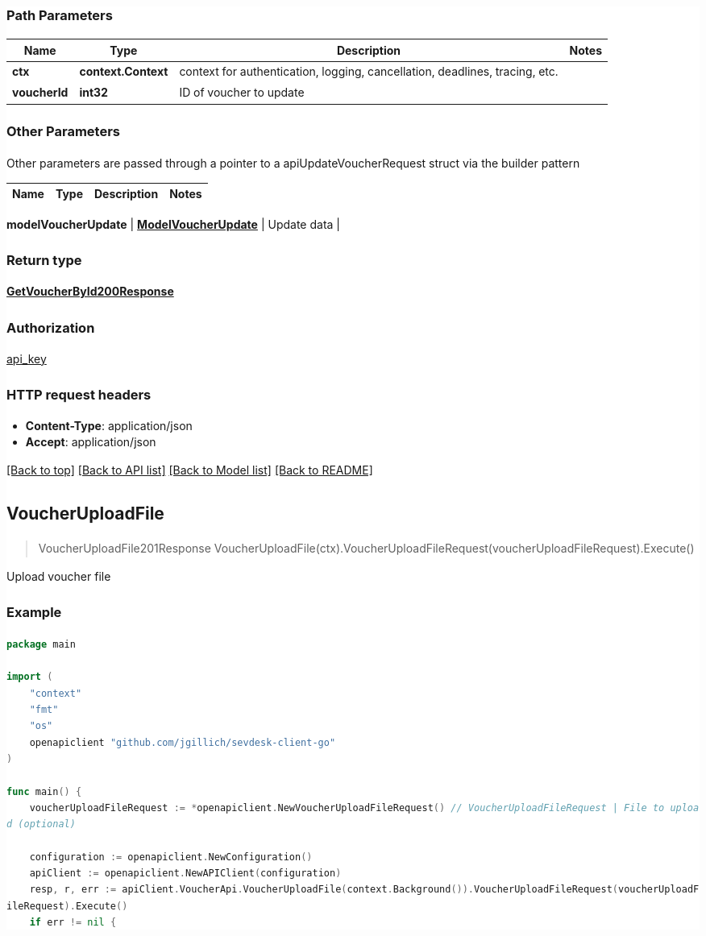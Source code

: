 ### Path Parameters


Name | Type | Description  | Notes
------------- | ------------- | ------------- | -------------
**ctx** | **context.Context** | context for authentication, logging, cancellation, deadlines, tracing, etc.
**voucherId** | **int32** | ID of voucher to update | 

### Other Parameters

Other parameters are passed through a pointer to a apiUpdateVoucherRequest struct via the builder pattern


Name | Type | Description  | Notes
------------- | ------------- | ------------- | -------------

 **modelVoucherUpdate** | [**ModelVoucherUpdate**](ModelVoucherUpdate.md) | Update data | 

### Return type

[**GetVoucherById200Response**](GetVoucherById200Response.md)

### Authorization

[api_key](../README.md#api_key)

### HTTP request headers

- **Content-Type**: application/json
- **Accept**: application/json

[[Back to top]](#) [[Back to API list]](../README.md#documentation-for-api-endpoints)
[[Back to Model list]](../README.md#documentation-for-models)
[[Back to README]](../README.md)


## VoucherUploadFile

> VoucherUploadFile201Response VoucherUploadFile(ctx).VoucherUploadFileRequest(voucherUploadFileRequest).Execute()

Upload voucher file



### Example

```go
package main

import (
    "context"
    "fmt"
    "os"
    openapiclient "github.com/jgillich/sevdesk-client-go"
)

func main() {
    voucherUploadFileRequest := *openapiclient.NewVoucherUploadFileRequest() // VoucherUploadFileRequest | File to upload (optional)

    configuration := openapiclient.NewConfiguration()
    apiClient := openapiclient.NewAPIClient(configuration)
    resp, r, err := apiClient.VoucherApi.VoucherUploadFile(context.Background()).VoucherUploadFileRequest(voucherUploadFileRequest).Execute()
    if err != nil {
```